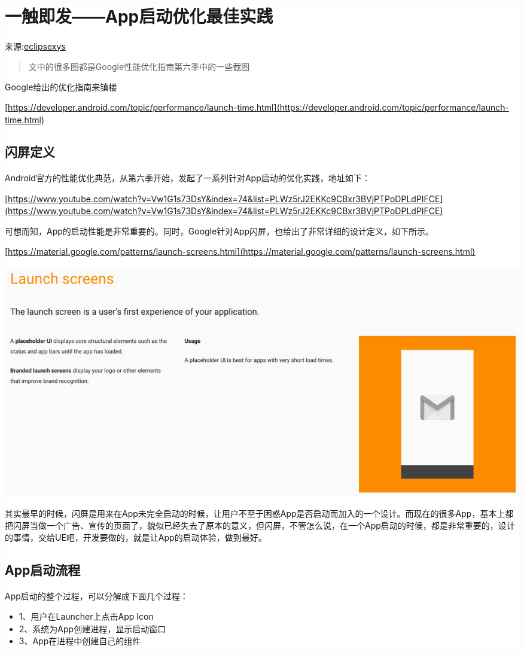 # 一触即发——App启动优化最佳实践

来源:[eclipsexys](http://blog.csdn.net/eclipsexys/article/details/53044990)

> 文中的很多图都是Google性能优化指南第六季中的一些截图

Google给出的优化指南来镇楼

[https://developer.android.com/topic/performance/launch-time.html](https://developer.android.com/topic/performance/launch-time.html)

## 闪屏定义

Android官方的性能优化典范，从第六季开始，发起了一系列针对App启动的优化实践，地址如下： 

[https://www.youtube.com/watch?v=Vw1G1s73DsY&index=74&list=PLWz5rJ2EKKc9CBxr3BVjPTPoDPLdPIFCE](https://www.youtube.com/watch?v=Vw1G1s73DsY&index=74&list=PLWz5rJ2EKKc9CBxr3BVjPTPoDPLdPIFCE)

可想而知，App的启动性能是非常重要的。同时，Google针对App闪屏，也给出了非常详细的设计定义，如下所示。

[https://material.google.com/patterns/launch-screens.html](https://material.google.com/patterns/launch-screens.html)

![](1/1.png)

其实最早的时候，闪屏是用来在App未完全启动的时候，让用户不至于困惑App是否启动而加入的一个设计。而现在的很多App，基本上都把闪屏当做一个广告、宣传的页面了，貌似已经失去了原本的意义，但闪屏，不管怎么说，在一个App启动的时候，都是非常重要的，设计的事情，交给UE吧，开发要做的，就是让App的启动体验，做到最好。

## App启动流程

App启动的整个过程，可以分解成下面几个过程：

* 1、用户在Launcher上点击App Icon
* 2、系统为App创建进程，显示启动窗口
* 3、App在进程中创建自己的组件
